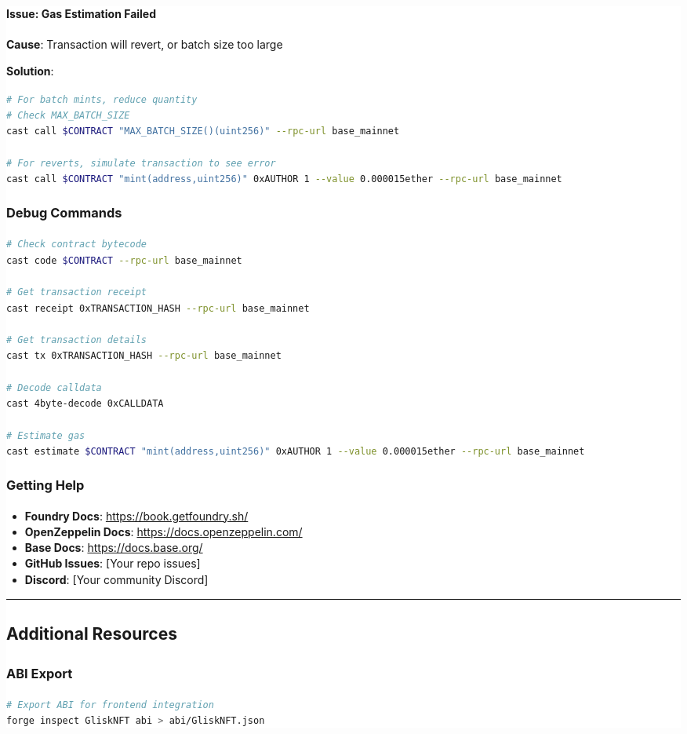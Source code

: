 #### Issue: Gas Estimation Failed

**Cause**: Transaction will revert, or batch size too large

**Solution**:
```bash
# For batch mints, reduce quantity
# Check MAX_BATCH_SIZE
cast call $CONTRACT "MAX_BATCH_SIZE()(uint256)" --rpc-url base_mainnet

# For reverts, simulate transaction to see error
cast call $CONTRACT "mint(address,uint256)" 0xAUTHOR 1 --value 0.000015ether --rpc-url base_mainnet
```

### Debug Commands

```bash
# Check contract bytecode
cast code $CONTRACT --rpc-url base_mainnet

# Get transaction receipt
cast receipt 0xTRANSACTION_HASH --rpc-url base_mainnet

# Get transaction details
cast tx 0xTRANSACTION_HASH --rpc-url base_mainnet

# Decode calldata
cast 4byte-decode 0xCALLDATA

# Estimate gas
cast estimate $CONTRACT "mint(address,uint256)" 0xAUTHOR 1 --value 0.000015ether --rpc-url base_mainnet
```

### Getting Help

- **Foundry Docs**: https://book.getfoundry.sh/
- **OpenZeppelin Docs**: https://docs.openzeppelin.com/
- **Base Docs**: https://docs.base.org/
- **GitHub Issues**: [Your repo issues]
- **Discord**: [Your community Discord]

---

## Additional Resources

### ABI Export

```bash
# Export ABI for frontend integration
forge inspect GliskNFT abi > abi/GliskNFT.json
```
